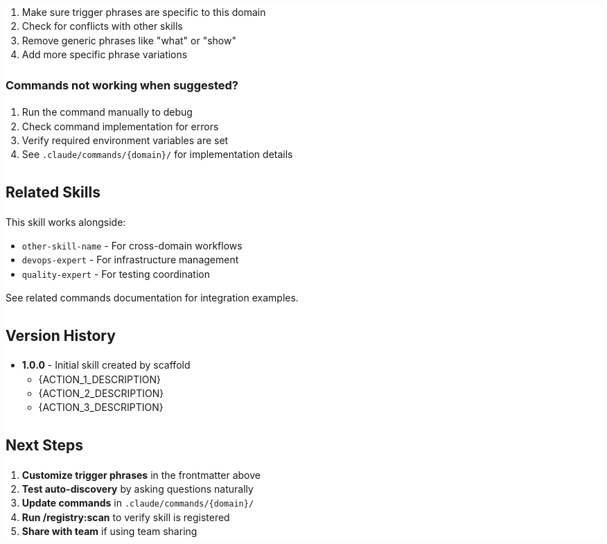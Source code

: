 1. Make sure trigger phrases are specific to this domain
2. Check for conflicts with other skills
3. Remove generic phrases like "what" or "show"
4. Add more specific phrase variations

### Commands not working when suggested?

1. Run the command manually to debug
2. Check command implementation for errors
3. Verify required environment variables are set
4. See `.claude/commands/{domain}/` for implementation details

## Related Skills

This skill works alongside:

- `other-skill-name` - For cross-domain workflows
- `devops-expert` - For infrastructure management
- `quality-expert` - For testing coordination

See related commands documentation for integration examples.

## Version History

- **1.0.0** - Initial skill created by scaffold
  - {ACTION_1_DESCRIPTION}
  - {ACTION_2_DESCRIPTION}
  - {ACTION_3_DESCRIPTION}

## Next Steps

1. **Customize trigger phrases** in the frontmatter above
2. **Test auto-discovery** by asking questions naturally
3. **Update commands** in `.claude/commands/{domain}/`
4. **Run /registry:scan** to verify skill is registered
5. **Share with team** if using team sharing
